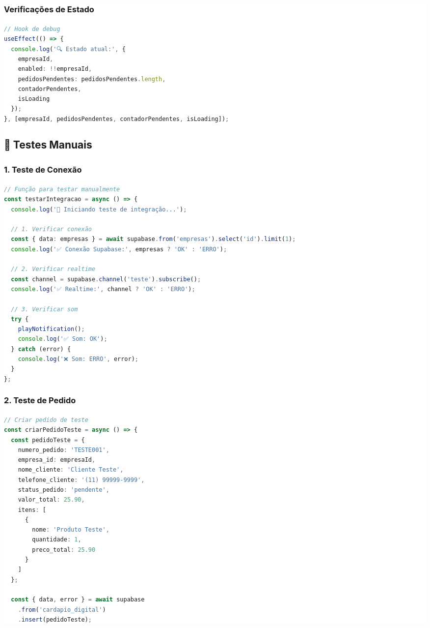 ### **Verificações de Estado**
```typescript
// Hook de debug
useEffect(() => {
  console.log('🔍 Estado atual:', {
    empresaId,
    enabled: !!empresaId,
    pedidosPendentes: pedidosPendentes.length,
    contadorPendentes,
    isLoading
  });
}, [empresaId, pedidosPendentes, contadorPendentes, isLoading]);
```

## 🧪 Testes Manuais

### **1. Teste de Conexão**
```typescript
// Função para testar manualmente
const testarIntegracao = async () => {
  console.log('🧪 Iniciando teste de integração...');
  
  // 1. Verificar conexão
  const { data: empresas } = await supabase.from('empresas').select('id').limit(1);
  console.log('✅ Conexão Supabase:', empresas ? 'OK' : 'ERRO');
  
  // 2. Verificar realtime
  const channel = supabase.channel('teste').subscribe();
  console.log('✅ Realtime:', channel ? 'OK' : 'ERRO');
  
  // 3. Verificar som
  try {
    playNotification();
    console.log('✅ Som: OK');
  } catch (error) {
    console.log('❌ Som: ERRO', error);
  }
};
```

### **2. Teste de Pedido**
```typescript
// Criar pedido de teste
const criarPedidoTeste = async () => {
  const pedidoTeste = {
    numero_pedido: 'TESTE001',
    empresa_id: empresaId,
    nome_cliente: 'Cliente Teste',
    telefone_cliente: '(11) 99999-9999',
    status_pedido: 'pendente',
    valor_total: 25.90,
    itens: [
      {
        nome: 'Produto Teste',
        quantidade: 1,
        preco_total: 25.90
      }
    ]
  };

  const { data, error } = await supabase
    .from('cardapio_digital')
    .insert(pedidoTeste);
```
